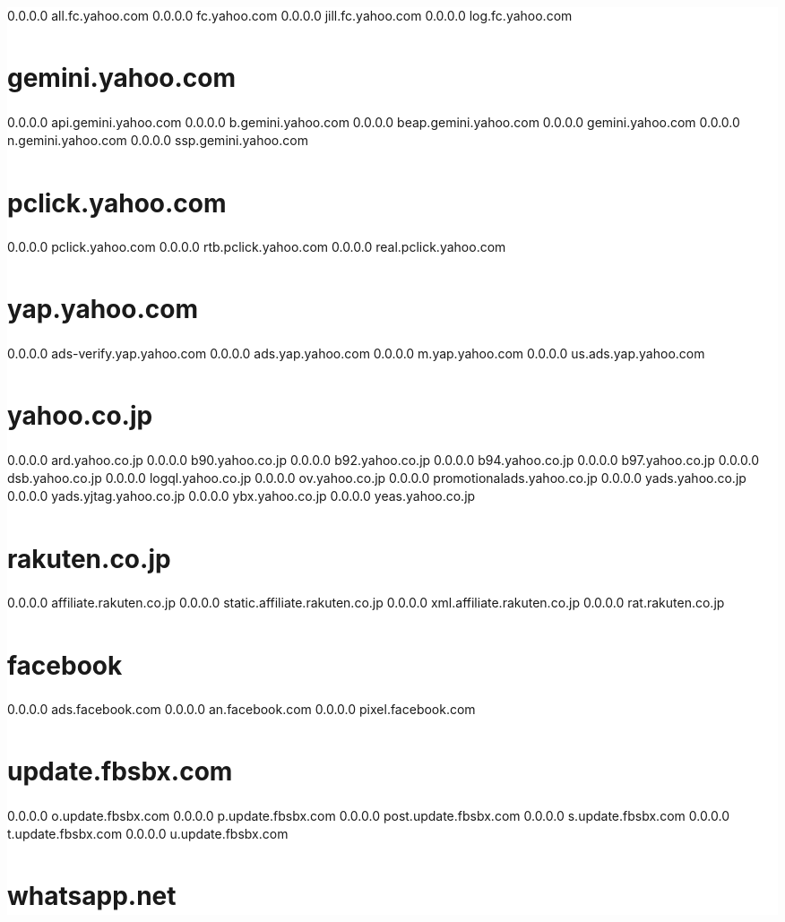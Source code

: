 0.0.0.0 all.fc.yahoo.com
0.0.0.0 fc.yahoo.com
0.0.0.0 jill.fc.yahoo.com
0.0.0.0 log.fc.yahoo.com
# gemini.yahoo.com 
0.0.0.0 api.gemini.yahoo.com
0.0.0.0 b.gemini.yahoo.com
0.0.0.0 beap.gemini.yahoo.com
0.0.0.0 gemini.yahoo.com
0.0.0.0 n.gemini.yahoo.com
0.0.0.0 ssp.gemini.yahoo.com
# pclick.yahoo.com 
0.0.0.0 pclick.yahoo.com
0.0.0.0 rtb.pclick.yahoo.com
0.0.0.0 real.pclick.yahoo.com
# yap.yahoo.com 
0.0.0.0 ads-verify.yap.yahoo.com
0.0.0.0 ads.yap.yahoo.com
0.0.0.0 m.yap.yahoo.com
0.0.0.0 us.ads.yap.yahoo.com
# yahoo.co.jp 
0.0.0.0 ard.yahoo.co.jp
0.0.0.0 b90.yahoo.co.jp
0.0.0.0 b92.yahoo.co.jp
0.0.0.0 b94.yahoo.co.jp
0.0.0.0 b97.yahoo.co.jp
0.0.0.0 dsb.yahoo.co.jp
0.0.0.0 logql.yahoo.co.jp
0.0.0.0 ov.yahoo.co.jp
0.0.0.0 promotionalads.yahoo.co.jp
0.0.0.0 yads.yahoo.co.jp
0.0.0.0 yads.yjtag.yahoo.co.jp
0.0.0.0 ybx.yahoo.co.jp
0.0.0.0 yeas.yahoo.co.jp
# rakuten.co.jp 
0.0.0.0 affiliate.rakuten.co.jp
0.0.0.0 static.affiliate.rakuten.co.jp
0.0.0.0 xml.affiliate.rakuten.co.jp
0.0.0.0 rat.rakuten.co.jp
# facebook 
0.0.0.0 ads.facebook.com
0.0.0.0 an.facebook.com
0.0.0.0 pixel.facebook.com
# update.fbsbx.com 
0.0.0.0 o.update.fbsbx.com
0.0.0.0 p.update.fbsbx.com
0.0.0.0 post.update.fbsbx.com
0.0.0.0 s.update.fbsbx.com
0.0.0.0 t.update.fbsbx.com
0.0.0.0 u.update.fbsbx.com
# whatsapp.net 